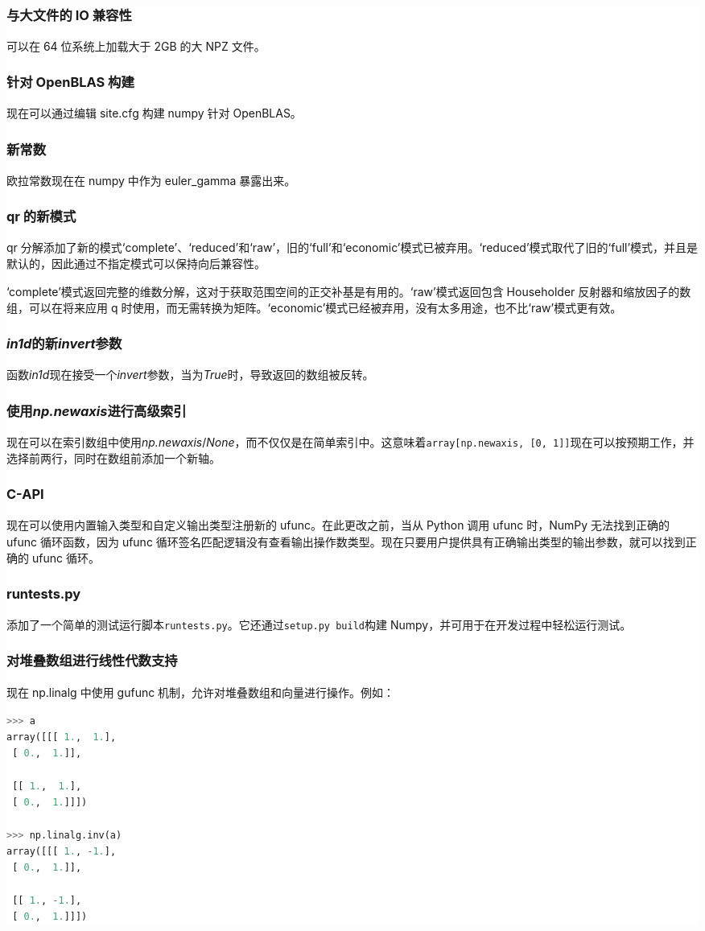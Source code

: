 ### 与大文件的 IO 兼容性

可以在 64 位系统上加载大于 2GB 的大 NPZ 文件。

### 针对 OpenBLAS 构建

现在可以通过编辑 site.cfg 构建 numpy 针对 OpenBLAS。

### 新常数

欧拉常数现在在 numpy 中作为 euler_gamma 暴露出来。

### qr 的新模式

qr 分解添加了新的模式‘complete’、‘reduced’和‘raw’，旧的‘full’和‘economic’模式已被弃用。‘reduced’模式取代了旧的‘full’模式，并且是默认的，因此通过不指定模式可以保持向后兼容性。

‘complete’模式返回完整的维数分解，这对于获取范围空间的正交补基是有用的。‘raw’模式返回包含 Householder 反射器和缩放因子的数组，可以在将来应用 q 时使用，而无需转换为矩阵。‘economic’模式已经被弃用，没有太多用途，也不比‘raw’模式更有效。

### *in1d*的新*invert*参数

函数*in1d*现在接受一个*invert*参数，当为*True*时，导致返回的数组被反转。

### 使用*np.newaxis*进行高级索引

现在可以在索引数组中使用*np.newaxis*/*None*，而不仅仅是在简单索引中。这意味着`array[np.newaxis, [0, 1]]`现在可以按预期工作，并选择前两行，同时在数组前添加一个新轴。

### C-API

现在可以使用内置输入类型和自定义输出类型注册新的 ufunc。在此更改之前，当从 Python 调用 ufunc 时，NumPy 无法找到正确的 ufunc 循环函数，因为 ufunc 循环签名匹配逻辑没有查看输出操作数类型。现在只要用户提供具有正确输出类型的输出参数，就可以找到正确的 ufunc 循环。

### runtests.py

添加了一个简单的测试运行脚本`runtests.py`。它还通过`setup.py build`构建 Numpy，并可用于在开发过程中轻松运行测试。

### 对堆叠数组进行线性代数支持

现在 np.linalg 中使用 gufunc 机制，允许对堆叠数组和向量进行操作。例如：

```py
>>> a
array([[[ 1.,  1.],
 [ 0.,  1.]],

 [[ 1.,  1.],
 [ 0.,  1.]]])

>>> np.linalg.inv(a)
array([[[ 1., -1.],
 [ 0.,  1.]],

 [[ 1., -1.],
 [ 0.,  1.]]]) 
```

